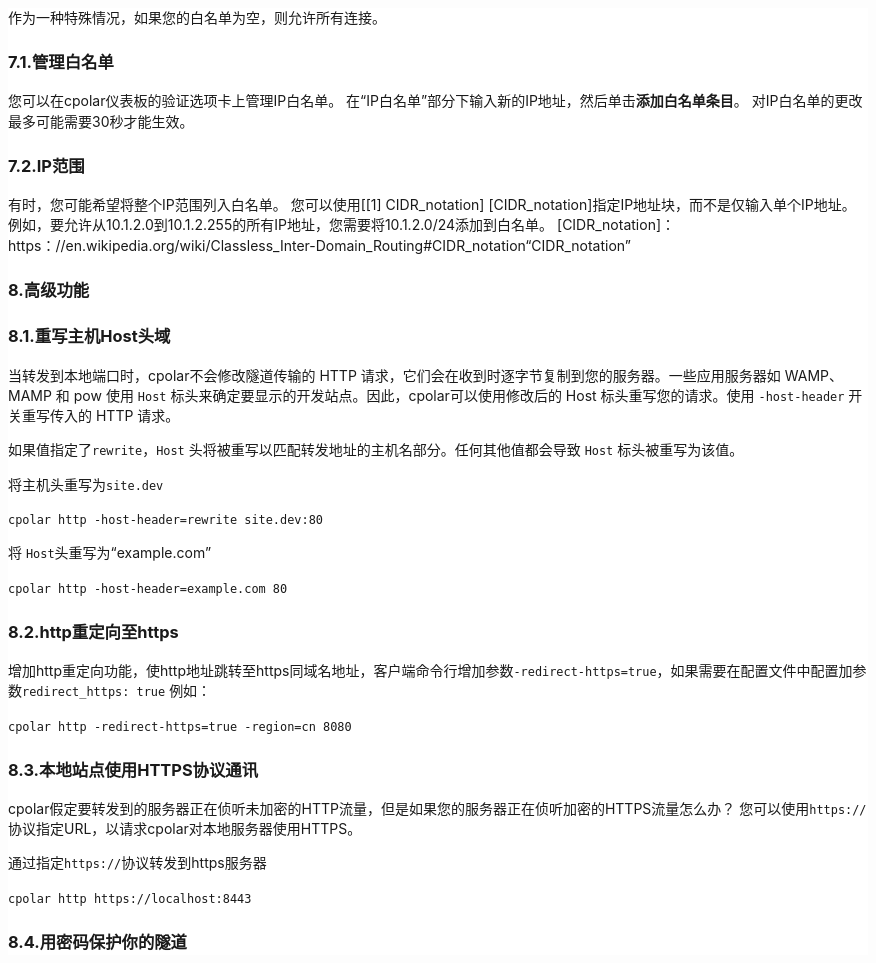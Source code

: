 作为一种特殊情况，如果您的白名单为空，则允许所有连接。

### 7.1.管理白名单 #

您可以在cpolar仪表板的验证选项卡上管理IP白名单。 在“IP白名单”部分下输入新的IP地址，然后单击**添加白名单条目**。 对IP白名单的更改最多可能需要30秒才能生效。

### 7.2.IP范围 #

有时，您可能希望将整个IP范围列入白名单。 您可以使用[[1] CIDR_notation] [CIDR_notation]指定IP地址块，而不是仅输入单个IP地址。 例如，要允许从10.1.2.0到10.1.2.255的所有IP地址，您需要将10.1.2.0/24添加到白名单。
[CIDR_notation]：https：//en.wikipedia.org/wiki/Classless_Inter-Domain_Routing#CIDR_notation“CIDR_notation”

### 8.高级功能 #

### 8.1.重写主机Host头域 #

当转发到本地端口时，cpolar不会修改隧道传输的 HTTP 请求，它们会在收到时逐字节复制到您的服务器。一些应用服务器如 WAMP、MAMP 和 pow 使用 `Host` 标头来确定要显示的开发站点。因此，cpolar可以使用修改后的 Host 标头重写您的请求。使用 `-host-header` 开关重写传入的 HTTP 请求。

如果值指定了`rewrite`，`Host` 头将被重写以匹配转发地址的主机名部分。任何其他值都会导致 `Host` 标头被重写为该值。

将主机头重写为`site.dev`

```shell
cpolar http -host-header=rewrite site.dev:80
```



将 `Host`头重写为“example.com”

```shell
cpolar http -host-header=example.com 80
```

### 8.2.http重定向至https #

增加http重定向功能，使http地址跳转至https同域名地址，客户端命令行增加参数`-redirect-https=true`，如果需要在配置文件中配置加参数`redirect_https: true`
例如：

```shell
cpolar http -redirect-https=true -region=cn 8080
```

### 8.3.本地站点使用HTTPS协议通讯 #

cpolar假定要转发到的服务器正在侦听未加密的HTTP流量，但是如果您的服务器正在侦听加密的HTTPS流量怎么办？ 您可以使用`https://`协议指定URL，以请求cpolar对本地服务器使用HTTPS。

通过指定`https://`协议转发到https服务器

```shell
cpolar http https://localhost:8443
```

### 8.4.用密码保护你的隧道 #
